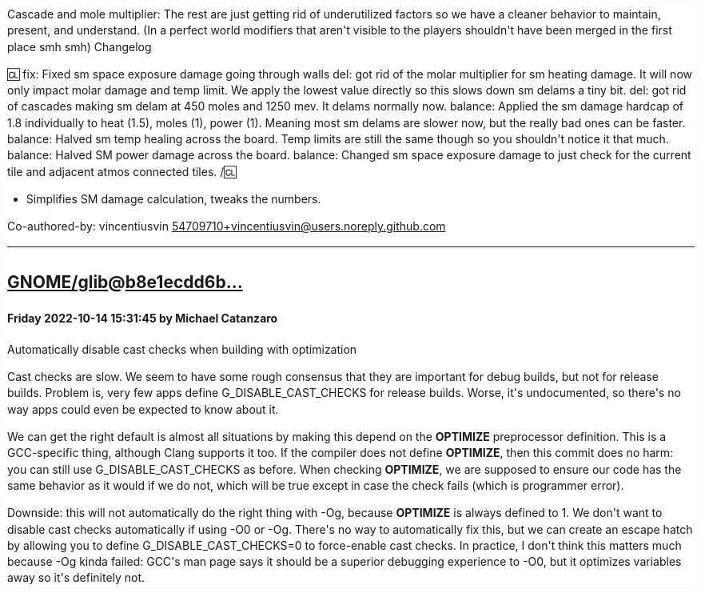 Cascade and mole multiplier: The rest are just getting rid of underutilized factors so we have a cleaner behavior to maintain, present, and understand. (In a perfect world modifiers that aren't visible to the players shouldn't have been merged in the first place smh smh)
Changelog

🆑
fix: Fixed sm space exposure damage going through walls
del: got rid of the molar multiplier for sm heating damage. It will now only impact molar damage and temp limit. We apply the lowest value directly so this slows down sm delams a tiny bit.
del: got rid of cascades making sm delam at 450 moles and 1250 mev. It delams normally now.
balance: Applied the sm damage hardcap of 1.8 individually to heat (1.5), moles (1), power (1). Meaning most sm delams are slower now, but the really bad ones can be faster.
balance: Halved sm temp healing across the board. Temp limits are still the same though so you shouldn't notice it that much.
balance: Halved SM power damage across the board.
balance: Changed sm space exposure damage to just check for the current tile and adjacent atmos connected tiles.
/🆑

* Simplifies SM damage calculation, tweaks the numbers.

Co-authored-by: vincentiusvin <54709710+vincentiusvin@users.noreply.github.com>

---
## [GNOME/glib](https://github.com/GNOME/glib)@[b8e1ecdd6b...](https://github.com/GNOME/glib/commit/b8e1ecdd6bfd6ff00b7b70f6177549f3a8d3cba3)
#### Friday 2022-10-14 15:31:45 by Michael Catanzaro

Automatically disable cast checks when building with optimization

Cast checks are slow. We seem to have some rough consensus that they are
important for debug builds, but not for release builds. Problem is, very
few apps define G_DISABLE_CAST_CHECKS for release builds. Worse, it's
undocumented, so there's no way apps could even be expected to know
about it.

We can get the right default is almost all situations by making this
depend on the __OPTIMIZE__ preprocessor definition. This is a GCC-specific
thing, although Clang supports it too. If the compiler does not define
__OPTIMIZE__, then this commit does no harm: you can still use
G_DISABLE_CAST_CHECKS as before. When checking __OPTIMIZE__, we are
supposed to ensure our code has the same behavior as it would if we do
not, which will be true except in case the check fails (which is
programmer error).

Downside: this will not automatically do the right thing with -Og,
because __OPTIMIZE__ is always defined to 1. We don't want to disable
cast checks automatically if using -O0 or -Og. There's no way to
automatically fix this, but we can create an escape hatch by allowing
you to define G_DISABLE_CAST_CHECKS=0 to force-enable cast checks. In
practice, I don't think this matters much because -Og kinda failed:
GCC's man page says it should be a superior debugging experience to -O0,
but it optimizes variables away so it's definitely not.
